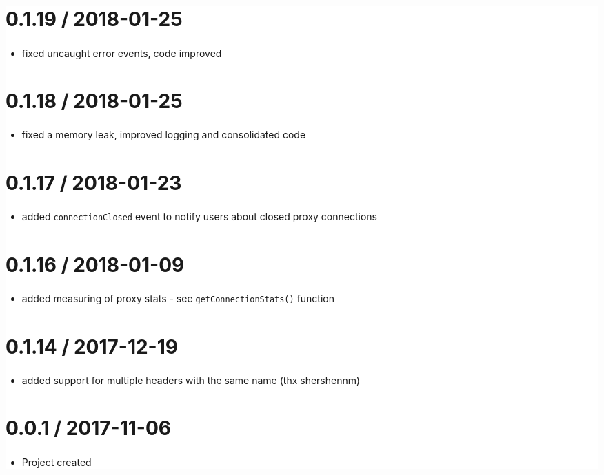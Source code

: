 0.1.19 / 2018-01-25
===================
- fixed uncaught error events, code improved

0.1.18 / 2018-01-25
===================
- fixed a memory leak, improved logging and consolidated code

0.1.17 / 2018-01-23
===================
- added `connectionClosed` event to notify users about closed proxy connections

0.1.16 / 2018-01-09
===================
- added measuring of proxy stats - see `getConnectionStats()` function

0.1.14 / 2017-12-19
===================
- added support for multiple headers with the same name (thx shershennm)

0.0.1 / 2017-11-06
===================
- Project created
